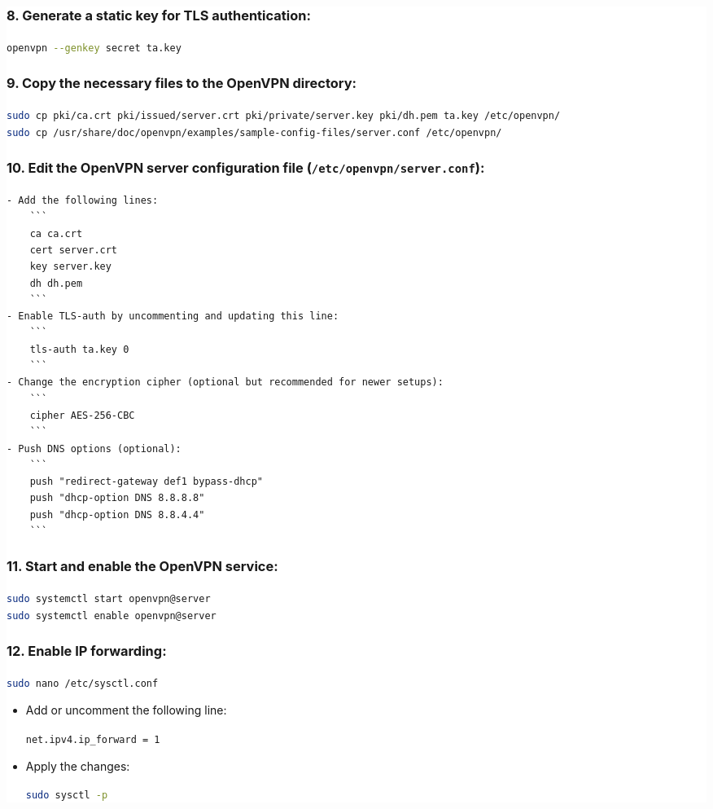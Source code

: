 ### 8. **Generate a static key for TLS authentication:**
```bash
openvpn --genkey secret ta.key
```

### 9. **Copy the necessary files to the OpenVPN directory:**
```bash
sudo cp pki/ca.crt pki/issued/server.crt pki/private/server.key pki/dh.pem ta.key /etc/openvpn/
sudo cp /usr/share/doc/openvpn/examples/sample-config-files/server.conf /etc/openvpn/
```

### 10. **Edit the OpenVPN server configuration file (`/etc/openvpn/server.conf`):**
    - Add the following lines:
        ```
        ca ca.crt
        cert server.crt
        key server.key
        dh dh.pem
        ```
    - Enable TLS-auth by uncommenting and updating this line:
        ```
        tls-auth ta.key 0
        ```
    - Change the encryption cipher (optional but recommended for newer setups):
        ```
        cipher AES-256-CBC
        ```
    - Push DNS options (optional):
        ```
        push "redirect-gateway def1 bypass-dhcp"
        push "dhcp-option DNS 8.8.8.8"
        push "dhcp-option DNS 8.8.4.4"
        ```

### 11. **Start and enable the OpenVPN service:**
```bash
sudo systemctl start openvpn@server
sudo systemctl enable openvpn@server
```

### 12. **Enable IP forwarding:**
```bash
sudo nano /etc/sysctl.conf
```
- Add or uncomment the following line:
    ```
    net.ipv4.ip_forward = 1
    ```
- Apply the changes:
    ```bash
    sudo sysctl -p
    ```
